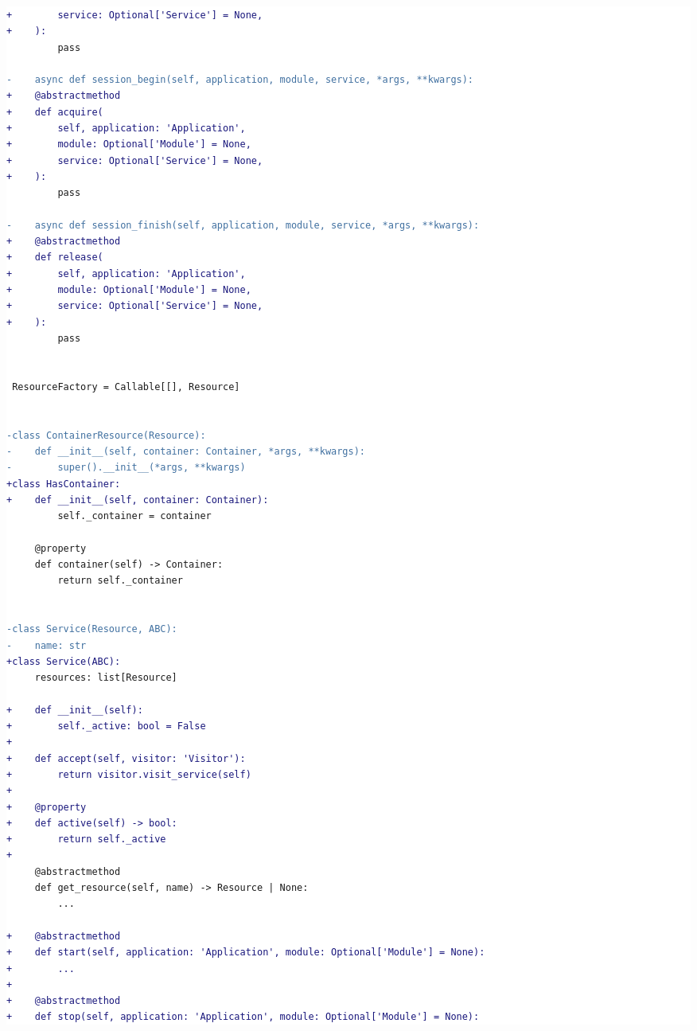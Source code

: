 ```diff
+        service: Optional['Service'] = None,
+    ):
         pass
 
-    async def session_begin(self, application, module, service, *args, **kwargs):
+    @abstractmethod
+    def acquire(
+        self, application: 'Application',
+        module: Optional['Module'] = None,
+        service: Optional['Service'] = None,
+    ):
         pass
 
-    async def session_finish(self, application, module, service, *args, **kwargs):
+    @abstractmethod
+    def release(
+        self, application: 'Application',
+        module: Optional['Module'] = None,
+        service: Optional['Service'] = None,
+    ):
         pass
 
 
 ResourceFactory = Callable[[], Resource]
 
 
-class ContainerResource(Resource):
-    def __init__(self, container: Container, *args, **kwargs):
-        super().__init__(*args, **kwargs)
+class HasContainer:
+    def __init__(self, container: Container):
         self._container = container
 
     @property
     def container(self) -> Container:
         return self._container
 
 
-class Service(Resource, ABC):
-    name: str
+class Service(ABC):
     resources: list[Resource]
 
+    def __init__(self):
+        self._active: bool = False
+
+    def accept(self, visitor: 'Visitor'):
+        return visitor.visit_service(self)
+
+    @property
+    def active(self) -> bool:
+        return self._active
+
     @abstractmethod
     def get_resource(self, name) -> Resource | None:
         ...
 
+    @abstractmethod
+    def start(self, application: 'Application', module: Optional['Module'] = None):
+        ...
+
+    @abstractmethod
+    def stop(self, application: 'Application', module: Optional['Module'] = None):
```